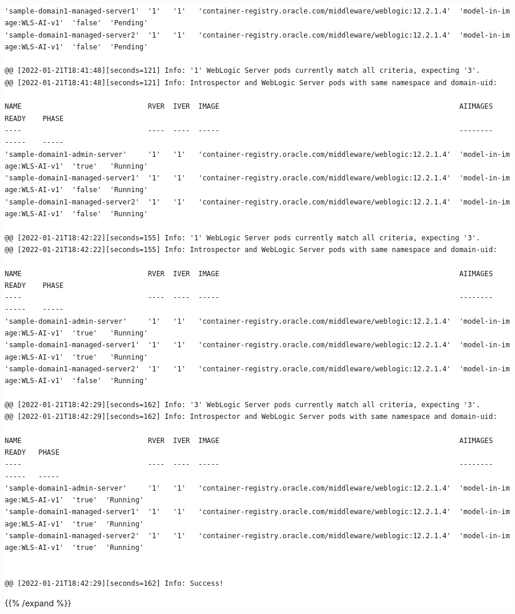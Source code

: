   ```text
  'sample-domain1-managed-server1'  '1'   '1'   'container-registry.oracle.com/middleware/weblogic:12.2.1.4'  'model-in-image:WLS-AI-v1'  'false'  'Pending'
  'sample-domain1-managed-server2'  '1'   '1'   'container-registry.oracle.com/middleware/weblogic:12.2.1.4'  'model-in-image:WLS-AI-v1'  'false'  'Pending'

  @@ [2022-01-21T18:41:48][seconds=121] Info: '1' WebLogic Server pods currently match all criteria, expecting '3'.
  @@ [2022-01-21T18:41:48][seconds=121] Info: Introspector and WebLogic Server pods with same namespace and domain-uid:

  NAME                              RVER  IVER  IMAGE                                                         AIIMAGES                    READY    PHASE
  ----                              ----  ----  -----                                                         --------                    -----    -----
  'sample-domain1-admin-server'     '1'   '1'   'container-registry.oracle.com/middleware/weblogic:12.2.1.4'  'model-in-image:WLS-AI-v1'  'true'   'Running'
  'sample-domain1-managed-server1'  '1'   '1'   'container-registry.oracle.com/middleware/weblogic:12.2.1.4'  'model-in-image:WLS-AI-v1'  'false'  'Running'
  'sample-domain1-managed-server2'  '1'   '1'   'container-registry.oracle.com/middleware/weblogic:12.2.1.4'  'model-in-image:WLS-AI-v1'  'false'  'Running'

  @@ [2022-01-21T18:42:22][seconds=155] Info: '1' WebLogic Server pods currently match all criteria, expecting '3'.
  @@ [2022-01-21T18:42:22][seconds=155] Info: Introspector and WebLogic Server pods with same namespace and domain-uid:

  NAME                              RVER  IVER  IMAGE                                                         AIIMAGES                    READY    PHASE
  ----                              ----  ----  -----                                                         --------                    -----    -----
  'sample-domain1-admin-server'     '1'   '1'   'container-registry.oracle.com/middleware/weblogic:12.2.1.4'  'model-in-image:WLS-AI-v1'  'true'   'Running'
  'sample-domain1-managed-server1'  '1'   '1'   'container-registry.oracle.com/middleware/weblogic:12.2.1.4'  'model-in-image:WLS-AI-v1'  'true'   'Running'
  'sample-domain1-managed-server2'  '1'   '1'   'container-registry.oracle.com/middleware/weblogic:12.2.1.4'  'model-in-image:WLS-AI-v1'  'false'  'Running'

  @@ [2022-01-21T18:42:29][seconds=162] Info: '3' WebLogic Server pods currently match all criteria, expecting '3'.
  @@ [2022-01-21T18:42:29][seconds=162] Info: Introspector and WebLogic Server pods with same namespace and domain-uid:

  NAME                              RVER  IVER  IMAGE                                                         AIIMAGES                    READY   PHASE
  ----                              ----  ----  -----                                                         --------                    -----   -----
  'sample-domain1-admin-server'     '1'   '1'   'container-registry.oracle.com/middleware/weblogic:12.2.1.4'  'model-in-image:WLS-AI-v1'  'true'  'Running'
  'sample-domain1-managed-server1'  '1'   '1'   'container-registry.oracle.com/middleware/weblogic:12.2.1.4'  'model-in-image:WLS-AI-v1'  'true'  'Running'
  'sample-domain1-managed-server2'  '1'   '1'   'container-registry.oracle.com/middleware/weblogic:12.2.1.4'  'model-in-image:WLS-AI-v1'  'true'  'Running'


  @@ [2022-01-21T18:42:29][seconds=162] Info: Success!
  ```
  {{% /expand %}}
